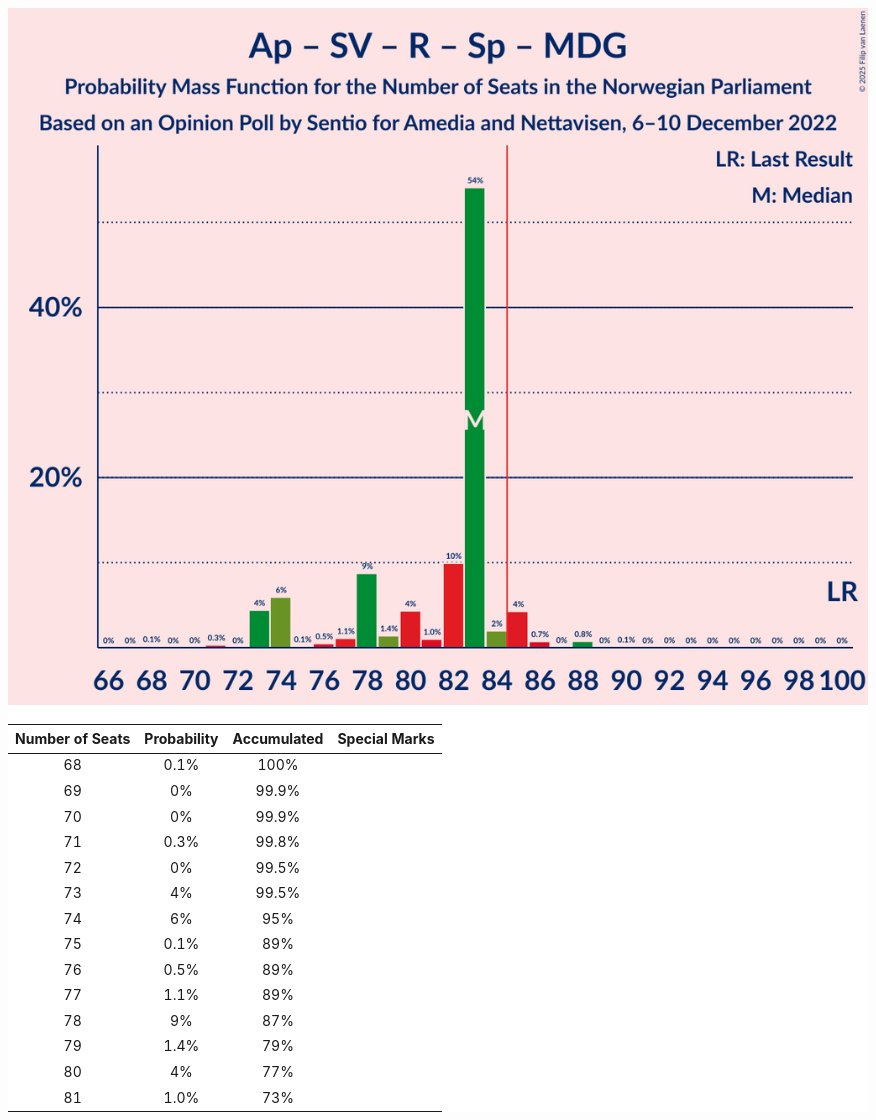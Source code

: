 ![Graph with seats probability mass function not yet produced](2022-12-10-Sentio-coalitions-seats-pmf-ap–sv–r–sp–mdg.png "Seats Probability Mass Function")

| Number of Seats | Probability | Accumulated | Special Marks |
|:---------------:|:-----------:|:-----------:|:-------------:|
| 68 | 0.1% | 100% |  |
| 69 | 0% | 99.9% |  |
| 70 | 0% | 99.9% |  |
| 71 | 0.3% | 99.8% |  |
| 72 | 0% | 99.5% |  |
| 73 | 4% | 99.5% |  |
| 74 | 6% | 95% |  |
| 75 | 0.1% | 89% |  |
| 76 | 0.5% | 89% |  |
| 77 | 1.1% | 89% |  |
| 78 | 9% | 87% |  |
| 79 | 1.4% | 79% |  |
| 80 | 4% | 77% |  |
| 81 | 1.0% | 73% |  |